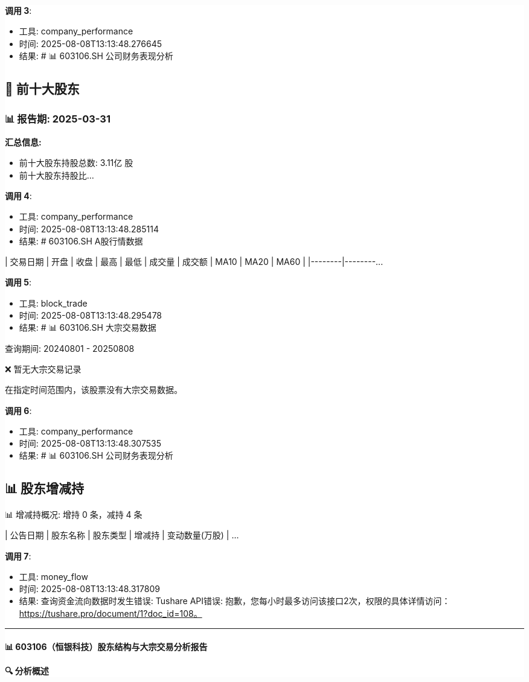 **调用 3**:
- 工具: company_performance
- 时间: 2025-08-08T13:13:48.276645
- 结果: # 📊 603106.SH 公司财务表现分析

## 👥 前十大股东

### 📊 报告期: 2025-03-31

**汇总信息:**
- 前十大股东持股总数: 3.11亿 股
- 前十大股东持股比...

**调用 4**:
- 工具: company_performance
- 时间: 2025-08-08T13:13:48.285114
- 结果: # 603106.SH A股行情数据

| 交易日期 | 开盘 | 收盘 | 最高 | 最低 | 成交量 | 成交额 | MA10 | MA20 | MA60 |
|--------|--------...

**调用 5**:
- 工具: block_trade
- 时间: 2025-08-08T13:13:48.295478
- 结果: # 📊 603106.SH 大宗交易数据

查询期间: 20240801 - 20250808

❌ 暂无大宗交易记录

在指定时间范围内，该股票没有大宗交易数据。

**调用 6**:
- 工具: company_performance
- 时间: 2025-08-08T13:13:48.307535
- 结果: # 📊 603106.SH 公司财务表现分析

## 📊 股东增减持

📊 增减持概况: 增持 0 条，减持 4 条

| 公告日期 | 股东名称 | 股东类型 | 增减持 | 变动数量(万股) | ...

**调用 7**:
- 工具: money_flow
- 时间: 2025-08-08T13:13:48.317809
- 结果: 查询资金流向数据时发生错误: Tushare API错误: 抱歉，您每小时最多访问该接口2次，权限的具体详情访问：https://tushare.pro/document/1?doc_id=108。

---



#### 📊 603106（恒银科技）股东结构与大宗交易分析报告

#### 🔍 分析概述
